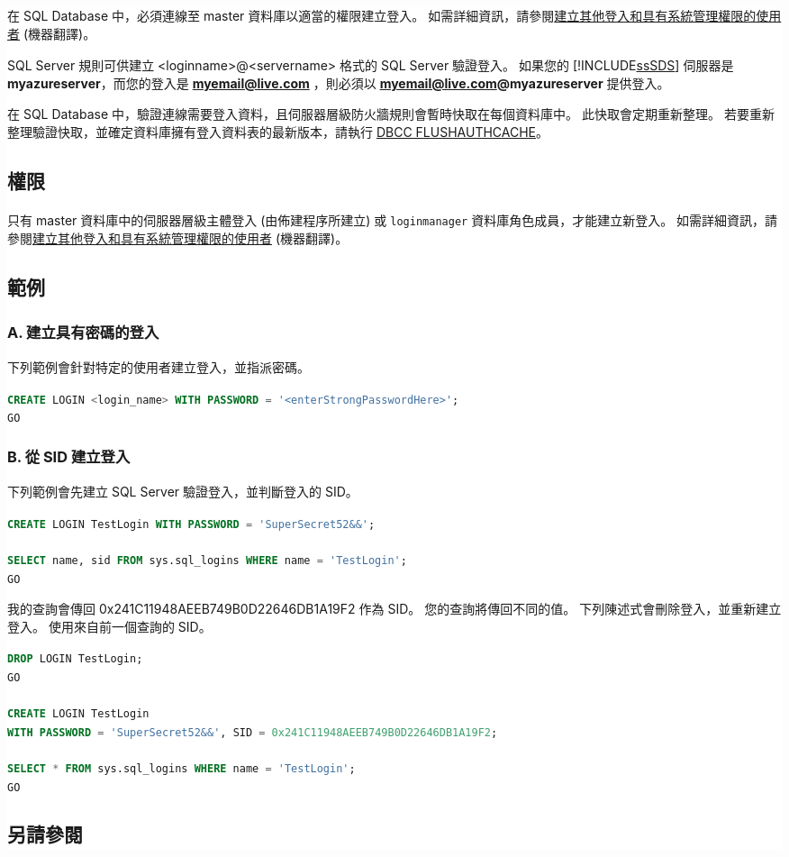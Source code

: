 在 SQL Database 中，必須連線至 master 資料庫以適當的權限建立登入。 如需詳細資訊，請參閱[建立其他登入和具有系統管理權限的使用者](/azure/sql-database/sql-database-manage-logins#create-additional-logins-and-users-having-administrative-permissions) (機器翻譯)。

SQL Server 規則可供建立 \<loginname>@\<servername> 格式的 SQL Server 驗證登入。 如果您的 [!INCLUDE[ssSDS](../../includes/sssds-md.md)] 伺服器是 **myazureserver**，而您的登入是 **myemail@live.com** ，則必須以 **myemail@live.com@myazureserver** 提供登入。

在 SQL Database 中，驗證連線需要登入資料，且伺服器層級防火牆規則會暫時快取在每個資料庫中。 此快取會定期重新整理。 若要重新整理驗證快取，並確定資料庫擁有登入資料表的最新版本，請執行 [DBCC FLUSHAUTHCACHE](../../t-sql/database-console-commands/dbcc-flushauthcache-transact-sql.md)。

## <a name="permissions"></a>權限

只有 master 資料庫中的伺服器層級主體登入 (由佈建程序所建立) 或 `loginmanager` 資料庫角色成員，才能建立新登入。 如需詳細資訊，請參閱[建立其他登入和具有系統管理權限的使用者](/azure/sql-database/sql-database-manage-logins#create-additional-logins-and-users-having-administrative-permissions) (機器翻譯)。

## <a name="examples"></a>範例

### <a name="a-creating-a-login-with-a-password"></a>A. 建立具有密碼的登入

下列範例會針對特定的使用者建立登入，並指派密碼。

```sql
CREATE LOGIN <login_name> WITH PASSWORD = '<enterStrongPasswordHere>';
GO
```

### <a name="b-creating-a-login-from-a-sid"></a>B. 從 SID 建立登入

下列範例會先建立 SQL Server 驗證登入，並判斷登入的 SID。

```sql
CREATE LOGIN TestLogin WITH PASSWORD = 'SuperSecret52&&';

SELECT name, sid FROM sys.sql_logins WHERE name = 'TestLogin';
GO
```

我的查詢會傳回 0x241C11948AEEB749B0D22646DB1A19F2 作為 SID。 您的查詢將傳回不同的值。 下列陳述式會刪除登入，並重新建立登入。 使用來自前一個查詢的 SID。

```sql
DROP LOGIN TestLogin;
GO

CREATE LOGIN TestLogin
WITH PASSWORD = 'SuperSecret52&&', SID = 0x241C11948AEEB749B0D22646DB1A19F2;

SELECT * FROM sys.sql_logins WHERE name = 'TestLogin';
GO
```

## <a name="see-also"></a>另請參閱
